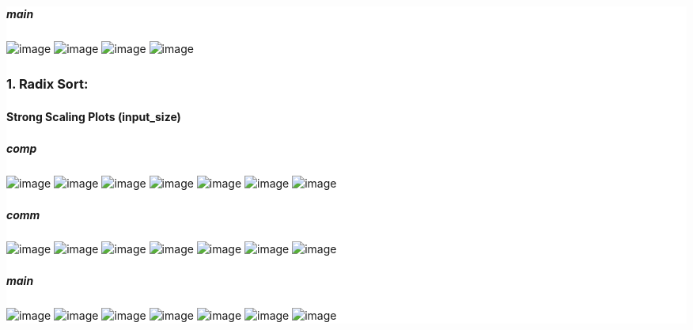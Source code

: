 ##### main
<img width="300" alt="image" src="https://github.com/user-attachments/assets/a3fdfa0f-4ade-486e-88ae-582b85068fb0">
<img width="300" alt="image" src="https://github.com/user-attachments/assets/c3894884-d045-4640-abac-18245b66b857">
<img width="300" alt="image" src="https://github.com/user-attachments/assets/214e40e0-c867-4177-9002-eedfe9660c7d">
<img width="300" alt="image" src="https://github.com/user-attachments/assets/aeb60fa6-c9cd-421b-8ed9-1aa7cf8f4a77">

### 1. Radix Sort:

#### Strong Scaling Plots (input_size)
##### comp

<img width="300" alt="image" src="https://github.com/user-attachments/assets/3f490ff6-d926-4309-a6de-f999fa062f04">
<img width="300" alt="image" src="https://github.com/user-attachments/assets/dfdc00d7-abc1-4718-a924-578fe2415816">
<img width="300" alt="image" src="https://github.com/user-attachments/assets/26918144-70cb-4fe2-96c0-cec9293eec4a">
<img width="300" alt="image" src="https://github.com/user-attachments/assets/e06d1888-a75d-4793-a4aa-c006bde9a9ef">
<img width="300" alt="image" src="https://github.com/user-attachments/assets/bd60553b-05ac-4214-bff9-1eb0574203bd">
<img width="300" alt="image" src="https://github.com/user-attachments/assets/90b860ce-d5e3-465c-a211-3b1813ec1f8a">
<img width="300" alt="image" src="https://github.com/user-attachments/assets/907778c6-e941-43c2-9e01-0d449b2bf52a">


##### comm
<img width="300" alt="image" src="https://github.com/user-attachments/assets/0bb3246c-b2c8-40ba-a68c-1619a4efe5fe">
<img width="300" alt="image" src="https://github.com/user-attachments/assets/b88731e8-b701-4736-a16b-55ba12737332">
<img width="300" alt="image" src="https://github.com/user-attachments/assets/e75c9bc2-2e64-478f-a861-57c29aeb1895">
<img width="300" alt="image" src="https://github.com/user-attachments/assets/243bc772-b494-4a41-8fc4-d88fa0e0cb23">
<img width="300" alt="image" src="https://github.com/user-attachments/assets/abf9221c-cd50-46de-96b5-2246db50ef38">
<img width="300" alt="image" src="https://github.com/user-attachments/assets/beb36310-2072-401f-a053-6e479a332d0f">
<img width="300" alt="image" src="https://github.com/user-attachments/assets/05f6e3ec-9c9f-4394-904b-53c052f3f385">

##### main
<img width="300" alt="image" src="https://github.com/user-attachments/assets/b3e346d5-f827-4f1b-a843-420f19bdef9f">
<img width="300" alt="image" src="https://github.com/user-attachments/assets/1151a432-18fd-4100-a233-fb19c917e4e7">
<img width="300" alt="image" src="https://github.com/user-attachments/assets/bbd59457-3afe-4752-bd3c-552b68d6bc36">
<img width="300" alt="image" src="https://github.com/user-attachments/assets/f85d5c6a-02ff-4c0d-a96f-dbcb9f23608c">
<img width="300" alt="image" src="https://github.com/user-attachments/assets/70b49b55-650c-4458-9de0-9f461328d807">
<img width="300" alt="image" src="https://github.com/user-attachments/assets/154fa773-1c4c-4952-8e59-75ada7dc67c9">
<img width="300" alt="image" src="https://github.com/user-attachments/assets/e8b165f2-309f-4d28-83a8-0d84d33be906">
